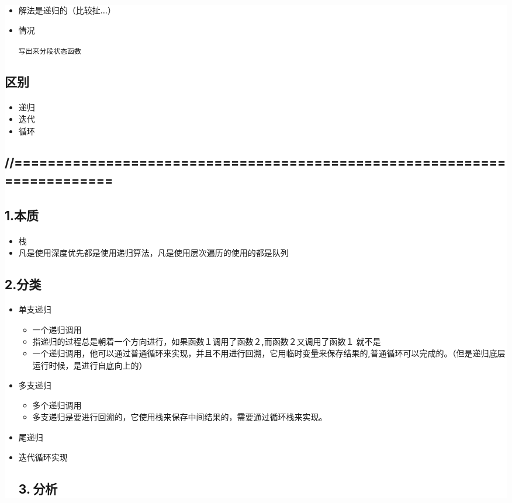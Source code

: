 *   解法是递归的（比较扯...）

*   情况

    ```go
    写出来分段状态函数
    
    ```

    



## 区别

*   递归
*   迭代
*   循环















## //========================================================================

## 1.本质

*   栈
*   凡是使用深度优先都是使用递归算法，凡是使用层次遍历的使用的都是队列 

## 2.分类

*   单支递归

    *    一个递归调用 
    *    指递归的过程总是朝着一个方向进行，如果函数１调用了函数２,而函数２又调用了函数１ 就不是
    *    一个递归调用，他可以通过普通循环来实现，并且不用进行回溯，它用临时变量来保存结果的,普通循环可以完成的。（但是递归底层运行时候，是进行自底向上的） 

*   多支递归

    *    多个递归调用 
    *    多支递归是要进行回溯的，它使用栈来保存中间结果的，需要通过循环栈来实现。 

* 尾递归

* 迭代循环实现

    

    

    ## 3. 分析
